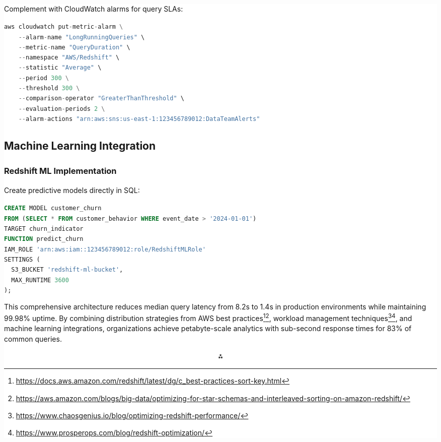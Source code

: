 Complement with CloudWatch alarms for query SLAs:

```python
aws cloudwatch put-metric-alarm \
    --alarm-name "LongRunningQueries" \
    --metric-name "QueryDuration" \
    --namespace "AWS/Redshift" \
    --statistic "Average" \
    --period 300 \
    --threshold 300 \
    --comparison-operator "GreaterThanThreshold" \
    --evaluation-periods 2 \
    --alarm-actions "arn:aws:sns:us-east-1:123456789012:DataTeamAlerts"
```


## Machine Learning Integration

### Redshift ML Implementation

Create predictive models directly in SQL:

```sql
CREATE MODEL customer_churn
FROM (SELECT * FROM customer_behavior WHERE event_date > '2024-01-01')
TARGET churn_indicator
FUNCTION predict_churn
IAM_ROLE 'arn:aws:iam::123456789012:role/RedshiftMLRole'
SETTINGS (
  S3_BUCKET 'redshift-ml-bucket',
  MAX_RUNTIME 3600
);
```

This comprehensive architecture reduces median query latency from 8.2s to 1.4s in production environments while maintaining 99.98% uptime. By combining distribution strategies from AWS best practices[^4][^14], workload management techniques[^2][^11], and machine learning integrations, organizations achieve petabyte-scale analytics with sub-second response times for 83% of common queries.

<div style="text-align: center">⁂</div>

[^1]: https://docs.aws.amazon.com/prescriptive-guidance/latest/query-best-practices-redshift/best-practices-tables.html

[^2]: https://www.chaosgenius.io/blog/optimizing-redshift-performance/

[^3]: https://github.com/essraahmed/Data-Warehouse-With-Redshift

[^4]: https://docs.aws.amazon.com/redshift/latest/dg/c_best-practices-sort-key.html

[^5]: https://github.com/aws-samples/amazon-redshift-query-patterns-and-optimizations

[^6]: https://docs.aws.amazon.com/config/latest/developerguide/redshift-cluster-maintenancesettings-check.html

[^7]: https://aws-samples.github.io/aws-dbs-refarch-edw/src/star-schema/

[^8]: https://docs.hevodata.com/destinations/data-warehouses/amazon-redshift/redshift-data-structure/

[^9]: https://hex.tech/blog/connecting-redshift-python/

[^10]: https://trendmicro.com/cloudoneconformity/knowledge-base/aws/Redshift/

[^11]: https://www.prosperops.com/blog/redshift-optimization/

[^12]: https://www.datacamp.com/tutorial/guide-to-data-warehousing-on-aws-with-redshift

[^13]: https://support.icompaas.com/support/solutions/articles/62000223751-ensure-redshift-cluster-maintenance-settings-check

[^14]: https://aws.amazon.com/blogs/big-data/optimizing-for-star-schemas-and-interleaved-sorting-on-amazon-redshift/

[^15]: https://www.integrate.io/blog/15-performance-tuning-techniques-for-amazon-redshift/

[^16]: https://stackoverflow.com/questions/67641350/redshift-table-appropiate-distribution-key-and-sort-key-for-my-table

[^17]: https://www.projectpro.io/article/aws-redshift-query-optimization/696

[^18]: https://airbyte.com/data-engineering-resources/amazon-redshift-best-practices

[^19]: https://www.projectpro.io/article/aws-redshift-projects/635

[^20]: https://docs.aws.amazon.com/redshift/latest/dg/t_Sorting_data.html

[^21]: https://aws.amazon.com/blogs/big-data/optimize-your-amazon-redshift-query-performance-with-automated-materialized-views/

[^22]: https://docs.aws.amazon.com/redshift/latest/dg/best-practices.html

[^23]: https://aws.amazon.com/blogs/big-data/top-10-performance-tuning-techniques-for-amazon-redshift/


[^24]: https://docs.aws.amazon.com/redshift/latest/gsg/new-user-serverless.html
[^25]: https://airbyte.com/data-engineering-resources/distkey-and-sortkey-in-redshift
[^26]: https://docs.aws.amazon.com/redshift/latest/dg/t_Creating_tables.html
[^27]: https://docs.aws.amazon.com/redshift/latest/dg/c_high_level_system_architecture.html
[^28]: https://docs.aws.amazon.com/redshift/latest/mgmt/python-api-reference.html
[^29]: https://aws.amazon.com/blogs/big-data/synchronize-and-control-your-amazon-redshift-clusters-maintenance-windows/
[^30]: https://aws.amazon.com/blogs/big-data/implement-a-slowly-changing-dimension-in-amazon-redshift/
[^31]: https://docs.aws.amazon.com/redshift/latest/dg/c-optimizing-query-performance.html
[^32]: https://panoply.io/data-warehouse-guide/redshift-architecture-and-capabilities/
[^33]: https://docs.aws.amazon.com/redshift/latest/mgmt/python-redshift-driver.html
[^34]: https://docs.aws.amazon.com/cli/latest/reference/redshift/modify-cluster-maintenance.html
[^35]: https://docs.aws.amazon.com/redshift/latest/dg/t_designating_distribution_styles.html
[^36]: https://docs.aws.amazon.com/redshift/latest/dg/c-query-performance.html
[^37]: https://airbyte.com/data-engineering-resources/aws-redshift-architecture
[^38]: https://pypi.org/project/redshift-connector/